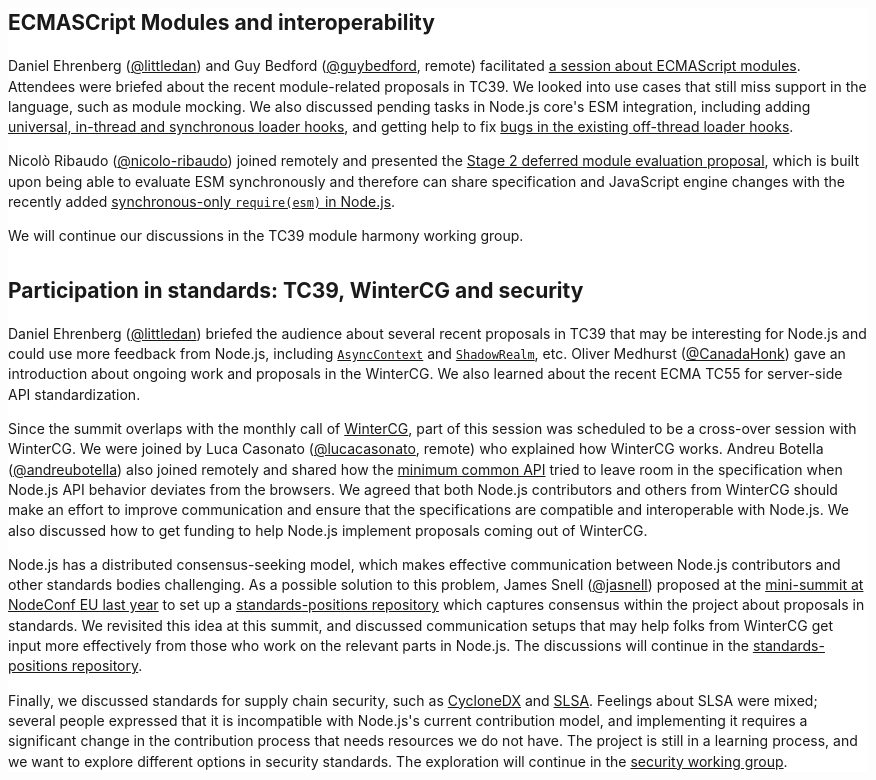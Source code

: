 ## ECMASCript Modules and interoperability

Daniel Ehrenberg ([@littledan](https://github.com/littledan)) and Guy Bedford ([@guybedford](https://github.com/guybedford), remote) facilitated [a session about ECMAScript modules](https://github.com/openjs-foundation/summit/issues/397). Attendees were briefed about the recent module-related proposals in TC39. We looked into use cases that still miss support in the language, such as module mocking. We also discussed pending tasks in Node.js core's ESM integration, including adding [universal, in-thread and synchronous loader hooks](https://github.com/nodejs/node/issues/52219), and getting help to fix [bugs in the existing off-thread loader hooks](https://github.com/nodejs/node/pull/50752).

Nicolò Ribaudo ([@nicolo-ribaudo](https://github.com/nicolo-ribaudo)) joined remotely and presented the [Stage 2 deferred module evaluation proposal](https://github.com/tc39/proposal-defer-import-eval), which is built upon being able to evaluate ESM synchronously and therefore can share specification and JavaScript engine changes with the recently added [synchronous-only `require(esm)` in Node.js](https://github.com/nodejs/node/pull/51977).

We will continue our discussions in the TC39 module harmony working group.

## Participation in standards: TC39, WinterCG and security

Daniel Ehrenberg ([@littledan](https://github.com/littledan)) briefed the audience about several recent proposals in TC39 that may be interesting for Node.js and could use more feedback from Node.js, including [`AsyncContext`](https://github.com/tc39/proposal-async-context) and [`ShadowRealm`](https://github.com/tc39/proposal-shadowrealm), etc. Oliver Medhurst ([@CanadaHonk](https://github.com/CanadaHonk)) gave an introduction about ongoing work and proposals in the WinterCG. We also learned about the recent ECMA TC55 for server-side API standardization.

Since the summit overlaps with the monthly call of [WinterCG](https://wintercg.org/), part of this session was scheduled to be a cross-over session with WinterCG. We were joined by Luca Casonato ([@lucacasonato](https://github.com/lucacasonato), remote) who explained how WinterCG works. Andreu Botella ([@andreubotella](https://github.com/andreubotella)) also joined remotely and shared how the [minimum common API](https://github.com/wintercg/proposal-common-minimum-api) tried to leave room in the specification when Node.js API behavior deviates from the browsers. We agreed that both Node.js contributors and others from WinterCG should make an effort to improve communication and ensure that the specifications are compatible and interoperable with Node.js. We also discussed how to get funding to help Node.js implement proposals coming out of WinterCG.

Node.js has a distributed consensus-seeking model, which makes effective communication between Node.js contributors and other standards bodies challenging. As a possible solution to this problem, James Snell ([@jasnell](https://github.com/jasnell)) proposed at the [mini-summit at NodeConf EU last year](https://github.com/nodejs/TSC/issues/1422) to set up a [standards-positions repository](https://github.com/nodejs/standards-positions) which captures consensus within the project about proposals in standards. We revisited this idea at this summit, and discussed communication setups that may help folks from WinterCG get input more effectively from those who work on the relevant parts in Node.js. The discussions will continue in the [standards-positions repository](https://github.com/nodejs/standards-positions).

Finally, we discussed standards for supply chain security, such as [CycloneDX](https://github.com/CycloneDX) and [SLSA](https://github.com/slsa-framework/slsa). Feelings about SLSA were mixed; several people expressed that it is incompatible with Node.js's current contribution model, and implementing it requires a significant change in the contribution process that needs resources we do not have. The project is still in a learning process, and we want to explore different options in security standards. The exploration will continue in the [security working group](https://github.com/nodejs/security-wg).
